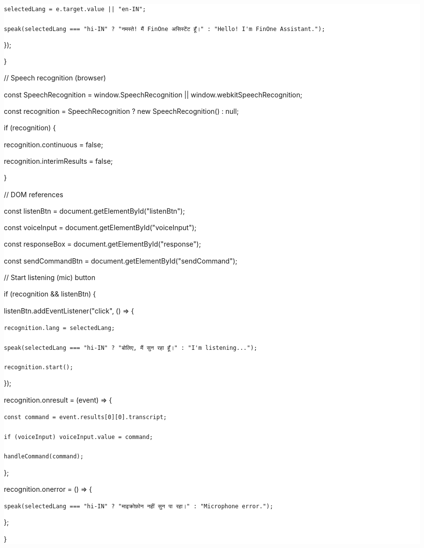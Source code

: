     selectedLang = e.target.value || "en-IN";

    speak(selectedLang === "hi-IN" ? "नमस्ते! मैं FinOne असिस्टेंट हूँ।" : "Hello! I'm FinOne Assistant.");

  });

}

// Speech recognition (browser)

const SpeechRecognition = window.SpeechRecognition || window.webkitSpeechRecognition;

const recognition = SpeechRecognition ? new SpeechRecognition() : null;

if (recognition) {

  recognition.continuous = false;

  recognition.interimResults = false;

}

// DOM references

const listenBtn = document.getElementById("listenBtn");

const voiceInput = document.getElementById("voiceInput");

const responseBox = document.getElementById("response");

const sendCommandBtn = document.getElementById("sendCommand");

// Start listening (mic) button

if (recognition && listenBtn) {

  listenBtn.addEventListener("click", () => {

    recognition.lang = selectedLang;

    speak(selectedLang === "hi-IN" ? "बोलिए, मैं सुन रहा हूँ।" : "I'm listening...");

    recognition.start();

  });

  recognition.onresult = (event) => {

    const command = event.results[0][0].transcript;

    if (voiceInput) voiceInput.value = command;

    handleCommand(command);

  };

  recognition.onerror = () => {

    speak(selectedLang === "hi-IN" ? "माइक्रोफ़ोन नहीं सुन पा रहा।" : "Microphone error.");

  };

}

